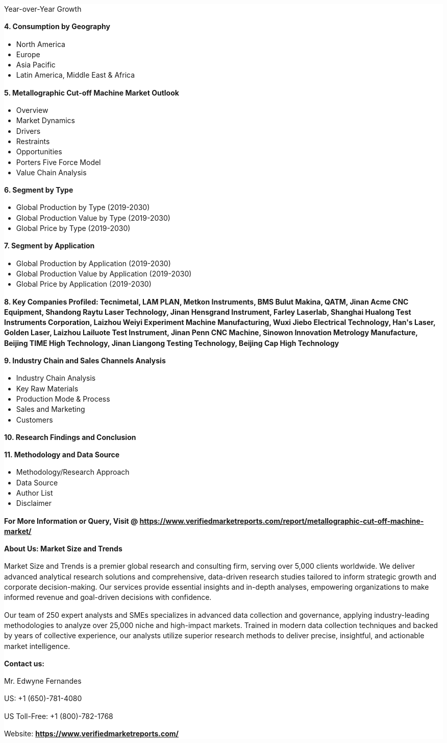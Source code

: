 Year-over-Year Growth</li></ul><p><strong>4. Consumption by Geography</strong></p><ul> <li>North America</li> <li>Europe</li> <li>Asia Pacific</li> <li>Latin America, Middle East &amp; Africa</li></ul><p><strong>5. Metallographic Cut-off Machine Market Outlook</strong></p><ul><li>Overview</li><li>Market Dynamics</li><li>Drivers</li><li>Restraints</li><li>Opportunities</li><li>Porters Five Force Model</li><li>Value Chain Analysis&nbsp;</li></ul><p><strong>6. Segment by Type</strong></p><ul><li>Global Production by Type (2019-2030)</li><li>Global Production Value by Type (2019-2030)</li><li>Global Price by Type (2019-2030)</li></ul><p><strong>7. Segment by Application</strong></p><ul><li>Global Production by Application (2019-2030)</li><li>Global Production Value by Application (2019-2030)</li><li>Global Price by Application (2019-2030)</li></ul><p><strong>8. Key Companies Profiled: Tecnimetal, LAM PLAN, Metkon Instruments, BMS Bulut Makina, QATM, Jinan Acme CNC Equipment, Shandong Raytu Laser Technology, Jinan Hensgrand Instrument, Farley Laserlab, Shanghai Hualong Test Instruments Corporation, Laizhou Weiyi Experiment Machine Manufacturing, Wuxi Jiebo Electrical Technology, Han's Laser, Golden Laser, Laizhou Lailuote Test Instrument, Jinan Penn CNC Machine, Sinowon Innovation Metrology Manufacture, Beijing TIME High Technology, Jinan Liangong Testing Technology, Beijing Cap High Technology</strong></p><p><strong>9. Industry Chain and Sales Channels Analysis</strong></p><ul><li>Industry Chain Analysis</li><li>Key Raw Materials</li><li>Production Mode &amp; Process</li><li>Sales and Marketing</li><li>Customers</li></ul><p><strong>10. Research Findings and Conclusion</strong></p><p><strong>11. Methodology and Data Source</strong></p><ul><li>Methodology/Research Approach</li><li>Data Source</li><li>Author List</li><li>Disclaimer</li></ul></p><p><strong>For More Information or Query, Visit @ <a href="https://www.verifiedmarketreports.com/report/metallographic-cut-off-machine-market/">https://www.verifiedmarketreports.com/report/metallographic-cut-off-machine-market/</a></strong></p><p><strong>About Us: Market Size and Trends</strong></p><p>Market Size and Trends is a premier global research and consulting firm, serving over 5,000 clients worldwide. We deliver advanced analytical research solutions and comprehensive, data-driven research studies tailored to inform strategic growth and corporate decision-making. Our services provide essential insights and in-depth analyses, empowering organizations to make informed revenue and goal-driven decisions with confidence.</p><p>Our team of 250 expert analysts and SMEs specializes in advanced data collection and governance, applying industry-leading methodologies to analyze over 25,000 niche and high-impact markets. Trained in modern data collection techniques and backed by years of collective experience, our analysts utilize superior research methods to deliver precise, insightful, and actionable market intelligence.</p><p><strong>Contact us:</strong></p><p>Mr. Edwyne Fernandes</p><p>US: +1 (650)-781-4080</p><p>US Toll-Free: +1 (800)-782-1768</p><p>Website: <strong><a href="https://www.verifiedmarketreports.com/">https://www.verifiedmarketreports.com/</a></strong></p>
